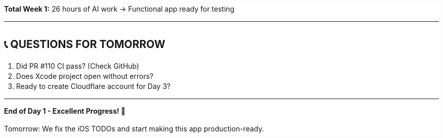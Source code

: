 **Total Week 1:** 26 hours of AI work → Functional app ready for testing

---

## 📞 QUESTIONS FOR TOMORROW

1. Did PR #110 CI pass? (Check GitHub)
2. Does Xcode project open without errors?
3. Ready to create Cloudflare account for Day 3?

---

**End of Day 1 - Excellent Progress! 🚀**

Tomorrow: We fix the iOS TODOs and start making this app production-ready.
